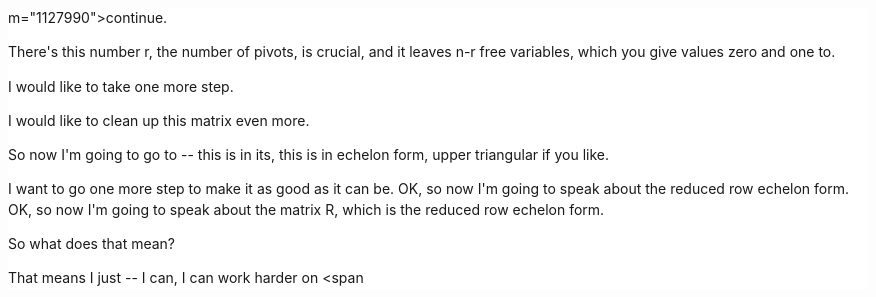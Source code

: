   m="1127990">continue.</span></p><p><span m="1130570">There's</span> <span
  m="1130900">this</span> <span m="1131180">number</span> <span
  m="1131610">r,</span> <span m="1132130">the</span> <span
  m="1132300">number</span> <span m="1132800">of</span> <span
  m="1132990">pivots,</span> <span m="1133930">is</span> <span
  m="1134150">crucial,</span> <span m="1135360">and</span> <span
  m="1136320">it</span> <span m="1136910">leaves</span> <span
  m="1137570">n-r</span> <span m="1139190">free</span> <span
  m="1139580">variables,</span> <span m="1140500">which</span> <span
  m="1141040">you</span> <span m="1141150">give</span> <span
  m="1141410">values</span> <span m="1141870">zero</span> <span
  m="1142120">and</span> <span m="1142200">one</span> <span
  m="1142490">to.</span></p><p><span m="1143100">I</span> <span
  m="1143230">would</span> <span m="1143440">like</span> <span
  m="1143760">to</span> <span m="1143920">take</span> <span
  m="1144300">one</span> <span m="1144680">more</span> <span
  m="1144890">step.</span></p><p><span m="1148210">I</span> <span
  m="1148350">would</span> <span m="1148540">like</span> <span
  m="1148780">to</span> <span m="1148940">clean</span> <span
  m="1149390">up</span> <span m="1149570">this</span> <span
  m="1149810">matrix</span> <span m="1150360">even</span> <span
  m="1150730">more.</span></p><p><span m="1152020">So</span> <span
  m="1152280">now</span> <span m="1152650">I'm</span> <span
  m="1152870">going</span> <span m="1153120">to</span> <span
  m="1153180">go</span> <span m="1153530">to</span> <span m="1153850">--</span>
  <span m="1153870">this</span> <span m="1154140">is</span> <span
  m="1154310">in</span> <span m="1154490">its,</span> <span
  m="1154930">this</span> <span m="1155320">is</span> <span
  m="1155500">in</span> <span m="1155780">echelon</span> <span
  m="1156550">form,</span> <span m="1157610">upper</span> <span
  m="1158370">triangular</span> <span m="1159020">if</span> <span
  m="1159100">you</span> <span m="1159250">like.</span></p><p><span
  m="1160420">I</span> <span m="1160530">want</span> <span m="1160790">to</span>
  <span m="1160840">go</span> <span m="1161180">one</span> <span
  m="1161730">more</span> <span m="1162230">step</span> <span
  m="1162900">to</span> <span m="1163050">make</span> <span
  m="1163370">it</span> <span m="1163540">as</span> <span
  m="1163890">good</span> <span m="1164130">as</span> <span
  m="1164280">it</span> <span m="1164420">can</span> <span
  m="1164580">be.</span> <span m="1165660">OK,</span> <span
  m="1166070">so</span> <span m="1166440">now</span> <span
  m="1166730">I'm</span> <span m="1166930">going</span> <span
  m="1167160">to</span> <span m="1167240">speak</span> <span
  m="1167590">about</span> <span m="1167930">the</span> <span
  m="1168050">reduced</span> <span m="1169470">row</span> <span
  m="1170700">echelon</span> <span m="1171310">form.</span> <span
  m="1172200">OK,</span> <span m="1172360">so</span> <span
  m="1172510">now</span> <span m="1172680">I'm</span> <span
  m="1172870">going</span> <span m="1173020">to</span> <span
  m="1173080">speak</span> <span m="1173390">about</span> <span
  m="1173870">the</span> <span m="1174050">matrix</span> <span
  m="1174560">R,</span> <span m="1175080">which</span> <span
  m="1175340">is</span> <span m="1175540">the</span> <span
  m="1176030">reduced</span> <span m="1179880">row</span> <span
  m="1180940">echelon</span> <span m="1182620">form.</span></p><p><span
  m="1184680">So</span> <span m="1184900">what</span> <span
  m="1185050">does</span> <span m="1185180">that</span> <span
  m="1185420">mean?</span></p><p><span m="1186700">That</span> <span
  m="1186900">means</span> <span m="1187160">I</span> <span
  m="1187280">just</span> <span m="1188450">--</span> <span m="1189470">I</span>
  <span m="1189790">can,</span> <span m="1190260">I</span> <span
  m="1190520">can</span> <span m="1190880">work</span> <span
  m="1191350">harder</span> <span m="1191830">on</span> <span
